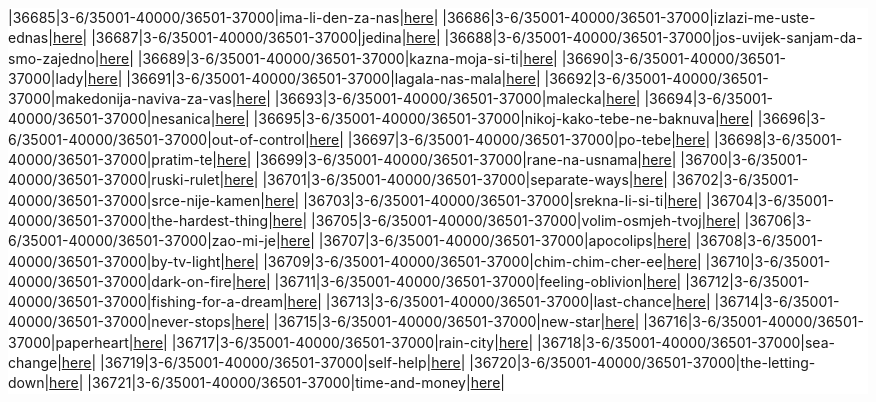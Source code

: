 |36685|3-6/35001-40000/36501-37000|ima-li-den-za-nas|[here](https://cdn.jsdelivr.net/gh/guitarchord/c3-6/35001-40000/36501-37000/ima-li-den-za-nas.webp)|
|36686|3-6/35001-40000/36501-37000|izlazi-me-uste-ednas|[here](https://cdn.jsdelivr.net/gh/guitarchord/c3-6/35001-40000/36501-37000/izlazi-me-uste-ednas.webp)|
|36687|3-6/35001-40000/36501-37000|jedina|[here](https://cdn.jsdelivr.net/gh/guitarchord/c3-6/35001-40000/36501-37000/jedina.webp)|
|36688|3-6/35001-40000/36501-37000|jos-uvijek-sanjam-da-smo-zajedno|[here](https://cdn.jsdelivr.net/gh/guitarchord/c3-6/35001-40000/36501-37000/jos-uvijek-sanjam-da-smo-zajedno.webp)|
|36689|3-6/35001-40000/36501-37000|kazna-moja-si-ti|[here](https://cdn.jsdelivr.net/gh/guitarchord/c3-6/35001-40000/36501-37000/kazna-moja-si-ti.webp)|
|36690|3-6/35001-40000/36501-37000|lady|[here](https://cdn.jsdelivr.net/gh/guitarchord/c3-6/35001-40000/36501-37000/lady.webp)|
|36691|3-6/35001-40000/36501-37000|lagala-nas-mala|[here](https://cdn.jsdelivr.net/gh/guitarchord/c3-6/35001-40000/36501-37000/lagala-nas-mala.webp)|
|36692|3-6/35001-40000/36501-37000|makedonija-naviva-za-vas|[here](https://cdn.jsdelivr.net/gh/guitarchord/c3-6/35001-40000/36501-37000/makedonija-naviva-za-vas.webp)|
|36693|3-6/35001-40000/36501-37000|malecka|[here](https://cdn.jsdelivr.net/gh/guitarchord/c3-6/35001-40000/36501-37000/malecka.webp)|
|36694|3-6/35001-40000/36501-37000|nesanica|[here](https://cdn.jsdelivr.net/gh/guitarchord/c3-6/35001-40000/36501-37000/nesanica.webp)|
|36695|3-6/35001-40000/36501-37000|nikoj-kako-tebe-ne-baknuva|[here](https://cdn.jsdelivr.net/gh/guitarchord/c3-6/35001-40000/36501-37000/nikoj-kako-tebe-ne-baknuva.webp)|
|36696|3-6/35001-40000/36501-37000|out-of-control|[here](https://cdn.jsdelivr.net/gh/guitarchord/c3-6/35001-40000/36501-37000/out-of-control.webp)|
|36697|3-6/35001-40000/36501-37000|po-tebe|[here](https://cdn.jsdelivr.net/gh/guitarchord/c3-6/35001-40000/36501-37000/po-tebe.webp)|
|36698|3-6/35001-40000/36501-37000|pratim-te|[here](https://cdn.jsdelivr.net/gh/guitarchord/c3-6/35001-40000/36501-37000/pratim-te.webp)|
|36699|3-6/35001-40000/36501-37000|rane-na-usnama|[here](https://cdn.jsdelivr.net/gh/guitarchord/c3-6/35001-40000/36501-37000/rane-na-usnama.webp)|
|36700|3-6/35001-40000/36501-37000|ruski-rulet|[here](https://cdn.jsdelivr.net/gh/guitarchord/c3-6/35001-40000/36501-37000/ruski-rulet.webp)|
|36701|3-6/35001-40000/36501-37000|separate-ways|[here](https://cdn.jsdelivr.net/gh/guitarchord/c3-6/35001-40000/36501-37000/separate-ways.webp)|
|36702|3-6/35001-40000/36501-37000|srce-nije-kamen|[here](https://cdn.jsdelivr.net/gh/guitarchord/c3-6/35001-40000/36501-37000/srce-nije-kamen.webp)|
|36703|3-6/35001-40000/36501-37000|srekna-li-si-ti|[here](https://cdn.jsdelivr.net/gh/guitarchord/c3-6/35001-40000/36501-37000/srekna-li-si-ti.webp)|
|36704|3-6/35001-40000/36501-37000|the-hardest-thing|[here](https://cdn.jsdelivr.net/gh/guitarchord/c3-6/35001-40000/36501-37000/the-hardest-thing.webp)|
|36705|3-6/35001-40000/36501-37000|volim-osmjeh-tvoj|[here](https://cdn.jsdelivr.net/gh/guitarchord/c3-6/35001-40000/36501-37000/volim-osmjeh-tvoj.webp)|
|36706|3-6/35001-40000/36501-37000|zao-mi-je|[here](https://cdn.jsdelivr.net/gh/guitarchord/c3-6/35001-40000/36501-37000/zao-mi-je.webp)|
|36707|3-6/35001-40000/36501-37000|apocolips|[here](https://cdn.jsdelivr.net/gh/guitarchord/c3-6/35001-40000/36501-37000/apocolips.webp)|
|36708|3-6/35001-40000/36501-37000|by-tv-light|[here](https://cdn.jsdelivr.net/gh/guitarchord/c3-6/35001-40000/36501-37000/by-tv-light.webp)|
|36709|3-6/35001-40000/36501-37000|chim-chim-cher-ee|[here](https://cdn.jsdelivr.net/gh/guitarchord/c3-6/35001-40000/36501-37000/chim-chim-cher-ee.webp)|
|36710|3-6/35001-40000/36501-37000|dark-on-fire|[here](https://cdn.jsdelivr.net/gh/guitarchord/c3-6/35001-40000/36501-37000/dark-on-fire.webp)|
|36711|3-6/35001-40000/36501-37000|feeling-oblivion|[here](https://cdn.jsdelivr.net/gh/guitarchord/c3-6/35001-40000/36501-37000/feeling-oblivion.webp)|
|36712|3-6/35001-40000/36501-37000|fishing-for-a-dream|[here](https://cdn.jsdelivr.net/gh/guitarchord/c3-6/35001-40000/36501-37000/fishing-for-a-dream.webp)|
|36713|3-6/35001-40000/36501-37000|last-chance|[here](https://cdn.jsdelivr.net/gh/guitarchord/c3-6/35001-40000/36501-37000/last-chance.webp)|
|36714|3-6/35001-40000/36501-37000|never-stops|[here](https://cdn.jsdelivr.net/gh/guitarchord/c3-6/35001-40000/36501-37000/never-stops.webp)|
|36715|3-6/35001-40000/36501-37000|new-star|[here](https://cdn.jsdelivr.net/gh/guitarchord/c3-6/35001-40000/36501-37000/new-star.webp)|
|36716|3-6/35001-40000/36501-37000|paperheart|[here](https://cdn.jsdelivr.net/gh/guitarchord/c3-6/35001-40000/36501-37000/paperheart.webp)|
|36717|3-6/35001-40000/36501-37000|rain-city|[here](https://cdn.jsdelivr.net/gh/guitarchord/c3-6/35001-40000/36501-37000/rain-city.webp)|
|36718|3-6/35001-40000/36501-37000|sea-change|[here](https://cdn.jsdelivr.net/gh/guitarchord/c3-6/35001-40000/36501-37000/sea-change.webp)|
|36719|3-6/35001-40000/36501-37000|self-help|[here](https://cdn.jsdelivr.net/gh/guitarchord/c3-6/35001-40000/36501-37000/self-help.webp)|
|36720|3-6/35001-40000/36501-37000|the-letting-down|[here](https://cdn.jsdelivr.net/gh/guitarchord/c3-6/35001-40000/36501-37000/the-letting-down.webp)|
|36721|3-6/35001-40000/36501-37000|time-and-money|[here](https://cdn.jsdelivr.net/gh/guitarchord/c3-6/35001-40000/36501-37000/time-and-money.webp)|